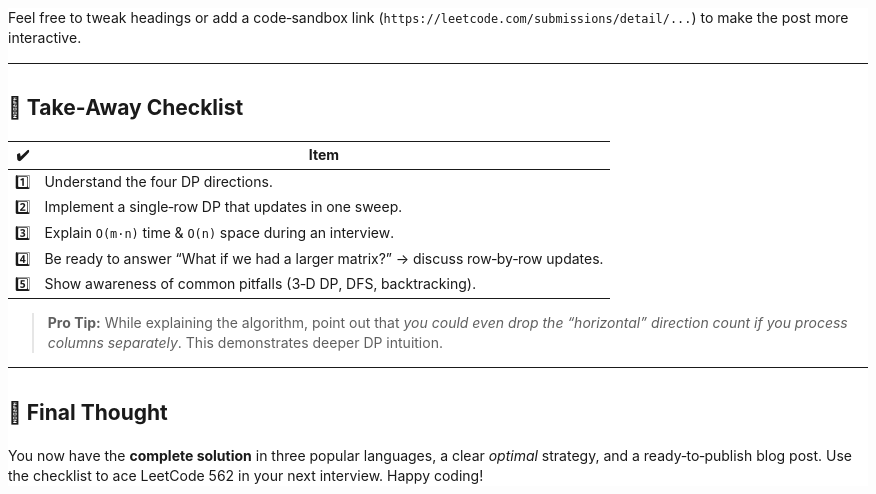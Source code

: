 Feel free to tweak headings or add a code‑sandbox link (`https://leetcode.com/submissions/detail/...`) to make the post more interactive.

---

## 🚀 Take‑Away Checklist

| ✔️ | Item |
|---|------|
| 1️⃣ | Understand the four DP directions. |
| 2️⃣ | Implement a single‑row DP that updates in one sweep. |
| 3️⃣ | Explain `O(m·n)` time & `O(n)` space during an interview. |
| 4️⃣ | Be ready to answer “What if we had a larger matrix?” → discuss row‑by‑row updates. |
| 5️⃣ | Show awareness of common pitfalls (3‑D DP, DFS, backtracking). |

> **Pro Tip:** While explaining the algorithm, point out that *you could even drop the “horizontal” direction count if you process columns separately*. This demonstrates deeper DP intuition.

---

## 🎯 Final Thought

You now have the **complete solution** in three popular languages, a clear *optimal* strategy, and a ready‑to‑publish blog post. Use the checklist to ace LeetCode 562 in your next interview. Happy coding!